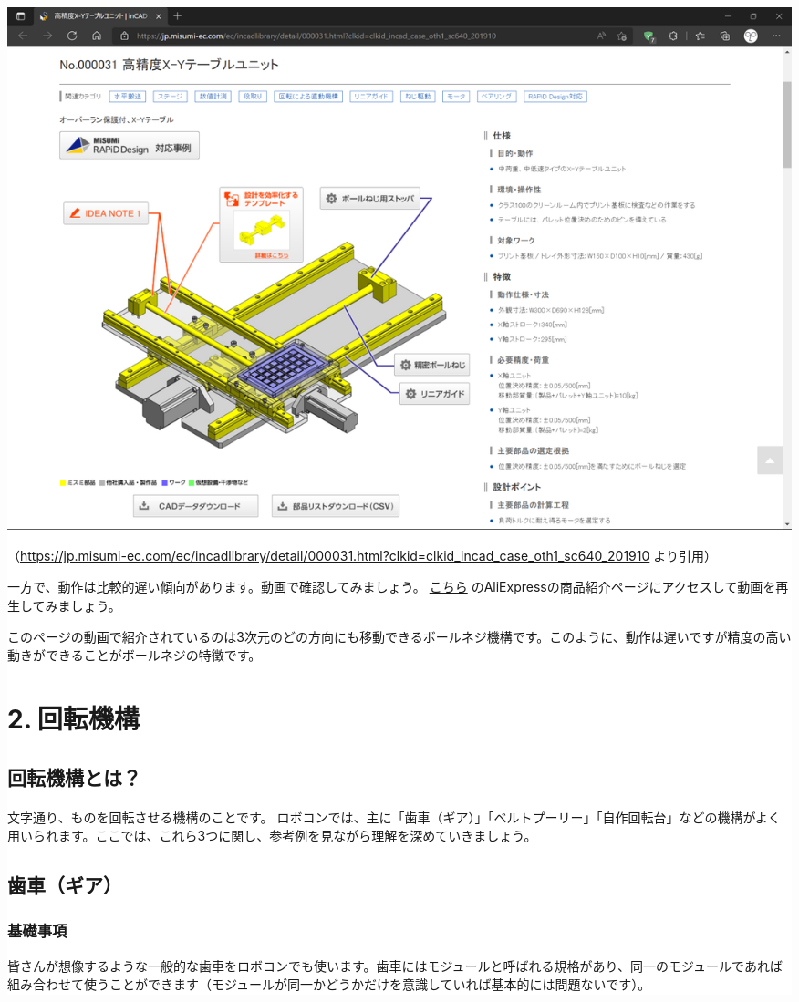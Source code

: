 ![スクリーンショット (23) 1](./img/%E3%82%B9%E3%82%AF%E3%83%AA%E3%83%BC%E3%83%B3%E3%82%B7%E3%83%A7%E3%83%83%E3%83%88%20(23)%201.png)

（https://jp.misumi-ec.com/ec/incadlibrary/detail/000031.html?clkid=clkid_incad_case_oth1_sc640_201910 より引用）

一方で、動作は比較的遅い傾向があります。動画で確認してみましょう。 [こちら](https://ja.aliexpress.com/item/32677434582.html?spm=a2g0o.productlist.0.0.9ba63ba0ORba4b&algo_pvid=1952bd5c-735f-4e04-b6ba-a2a0a190e79a&algo_exp_id=1952bd5c-735f-4e04-b6ba-a2a0a190e79a-8&pdp_ext_f=%7B%22sku_id%22%3A%2212000025074729628%22%7D&pdp_pi=-1%3B4766.0%3B-1%3B255.0%40salePrice%3BJPY%3Bsearch-mainSearch) のAliExpressの商品紹介ページにアクセスして動画を再生してみましょう。


このページの動画で紹介されているのは3次元のどの方向にも移動できるボールネジ機構です。このように、動作は遅いですが精度の高い動きができることがボールネジの特徴です。


# 2. 回転機構
## 回転機構とは？
文字通り、ものを回転させる機構のことです。
ロボコンでは、主に「歯車（ギア）」「ベルトプーリー」「自作回転台」などの機構がよく用いられます。ここでは、これら3つに関し、参考例を見ながら理解を深めていきましょう。

## 歯車（ギア）
### 基礎事項
皆さんが想像するような一般的な歯車をロボコンでも使います。歯車にはモジュールと呼ばれる規格があり、同一のモジュールであれば組み合わせて使うことができます（モジュールが同一かどうかだけを意識していれば基本的には問題ないです）。
